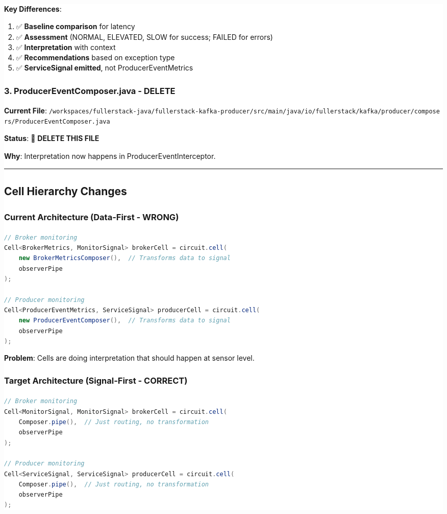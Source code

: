 **Key Differences**:
1. ✅ **Baseline comparison** for latency
2. ✅ **Assessment** (NORMAL, ELEVATED, SLOW for success; FAILED for errors)
3. ✅ **Interpretation** with context
4. ✅ **Recommendations** based on exception type
5. ✅ **ServiceSignal emitted**, not ProducerEventMetrics

### 3. ProducerEventComposer.java - DELETE

**Current File**: `/workspaces/fullerstack-java/fullerstack-kafka-producer/src/main/java/io/fullerstack/kafka/producer/composers/ProducerEventComposer.java`

**Status**: 🔴 **DELETE THIS FILE**

**Why**: Interpretation now happens in ProducerEventInterceptor.

---

## Cell Hierarchy Changes

### Current Architecture (Data-First - WRONG)

```java
// Broker monitoring
Cell<BrokerMetrics, MonitorSignal> brokerCell = circuit.cell(
    new BrokerMetricsComposer(),  // Transforms data to signal
    observerPipe
);

// Producer monitoring
Cell<ProducerEventMetrics, ServiceSignal> producerCell = circuit.cell(
    new ProducerEventComposer(),  // Transforms data to signal
    observerPipe
);
```

**Problem**: Cells are doing interpretation that should happen at sensor level.

### Target Architecture (Signal-First - CORRECT)

```java
// Broker monitoring
Cell<MonitorSignal, MonitorSignal> brokerCell = circuit.cell(
    Composer.pipe(),  // Just routing, no transformation
    observerPipe
);

// Producer monitoring
Cell<ServiceSignal, ServiceSignal> producerCell = circuit.cell(
    Composer.pipe(),  // Just routing, no transformation
    observerPipe
);
```
